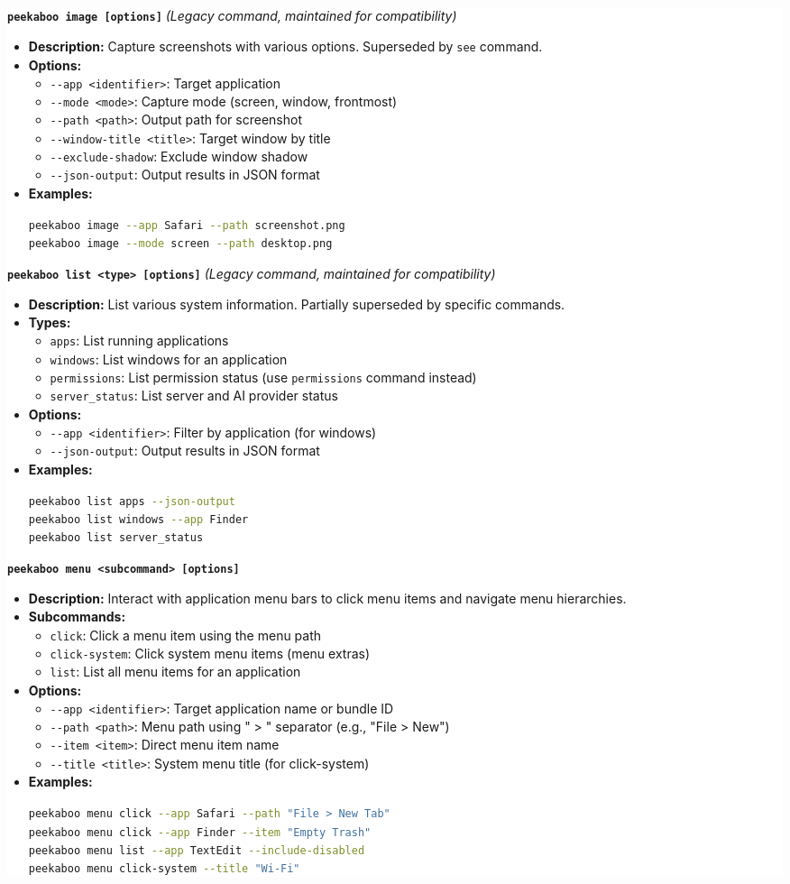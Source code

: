 **`peekaboo image [options]`** *(Legacy command, maintained for compatibility)*

*   **Description:** Capture screenshots with various options. Superseded by `see` command.
*   **Options:**
    *   `--app <identifier>`: Target application
    *   `--mode <mode>`: Capture mode (screen, window, frontmost)
    *   `--path <path>`: Output path for screenshot
    *   `--window-title <title>`: Target window by title
    *   `--exclude-shadow`: Exclude window shadow
    *   `--json-output`: Output results in JSON format
*   **Examples:**
    ```bash
    peekaboo image --app Safari --path screenshot.png
    peekaboo image --mode screen --path desktop.png
    ```

**`peekaboo list <type> [options]`** *(Legacy command, maintained for compatibility)*

*   **Description:** List various system information. Partially superseded by specific commands.
*   **Types:**
    *   `apps`: List running applications
    *   `windows`: List windows for an application
    *   `permissions`: List permission status (use `permissions` command instead)
    *   `server_status`: List server and AI provider status
*   **Options:**
    *   `--app <identifier>`: Filter by application (for windows)
    *   `--json-output`: Output results in JSON format
*   **Examples:**
    ```bash
    peekaboo list apps --json-output
    peekaboo list windows --app Finder
    peekaboo list server_status
    ```

**`peekaboo menu <subcommand> [options]`**

*   **Description:** Interact with application menu bars to click menu items and navigate menu hierarchies.
*   **Subcommands:**
    *   `click`: Click a menu item using the menu path
    *   `click-system`: Click system menu items (menu extras)
    *   `list`: List all menu items for an application
*   **Options:**
    *   `--app <identifier>`: Target application name or bundle ID
    *   `--path <path>`: Menu path using " > " separator (e.g., "File > New")
    *   `--item <item>`: Direct menu item name
    *   `--title <title>`: System menu title (for click-system)
*   **Examples:**
    ```bash
    peekaboo menu click --app Safari --path "File > New Tab"
    peekaboo menu click --app Finder --item "Empty Trash"
    peekaboo menu list --app TextEdit --include-disabled
    peekaboo menu click-system --title "Wi-Fi"
    ```
